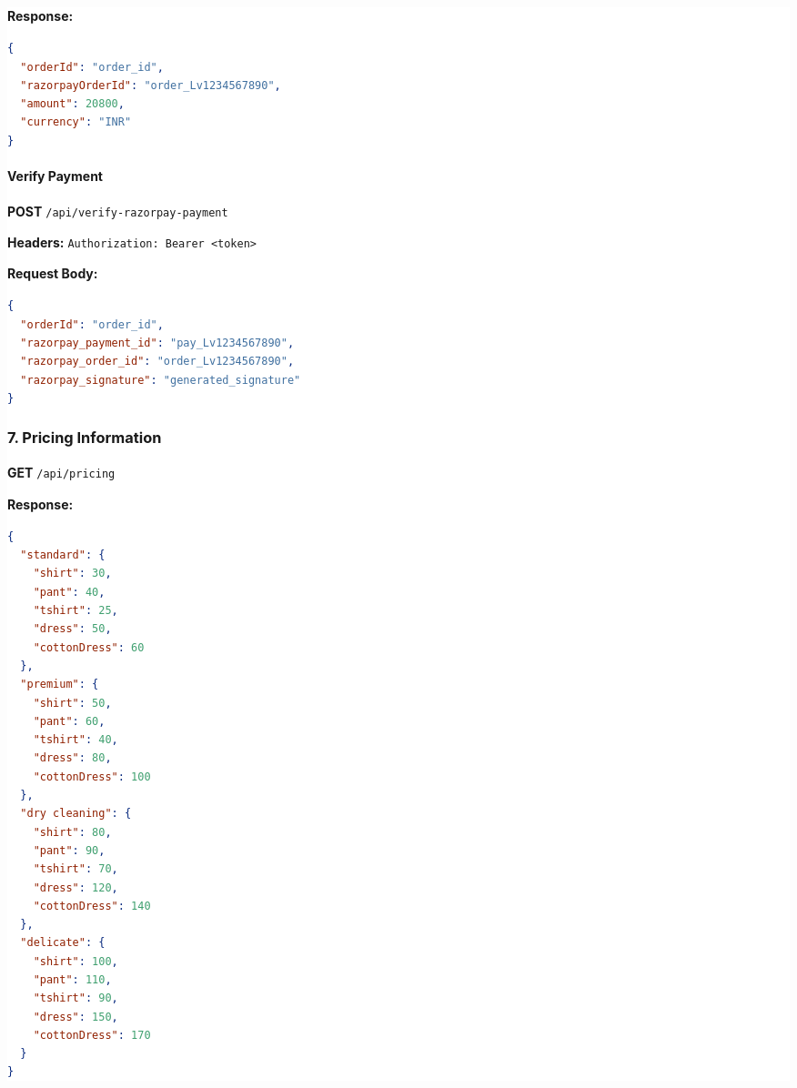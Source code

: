 **Response:**
```json
{
  "orderId": "order_id",
  "razorpayOrderId": "order_Lv1234567890",
  "amount": 20800,
  "currency": "INR"
}
```

#### Verify Payment
**POST** `/api/verify-razorpay-payment`

**Headers:** `Authorization: Bearer <token>`

**Request Body:**
```json
{
  "orderId": "order_id",
  "razorpay_payment_id": "pay_Lv1234567890",
  "razorpay_order_id": "order_Lv1234567890",
  "razorpay_signature": "generated_signature"
}
```

### 7. Pricing Information

**GET** `/api/pricing`

**Response:**
```json
{
  "standard": {
    "shirt": 30,
    "pant": 40,
    "tshirt": 25,
    "dress": 50,
    "cottonDress": 60
  },
  "premium": {
    "shirt": 50,
    "pant": 60,
    "tshirt": 40,
    "dress": 80,
    "cottonDress": 100
  },
  "dry cleaning": {
    "shirt": 80,
    "pant": 90,
    "tshirt": 70,
    "dress": 120,
    "cottonDress": 140
  },
  "delicate": {
    "shirt": 100,
    "pant": 110,
    "tshirt": 90,
    "dress": 150,
    "cottonDress": 170
  }
}
```

